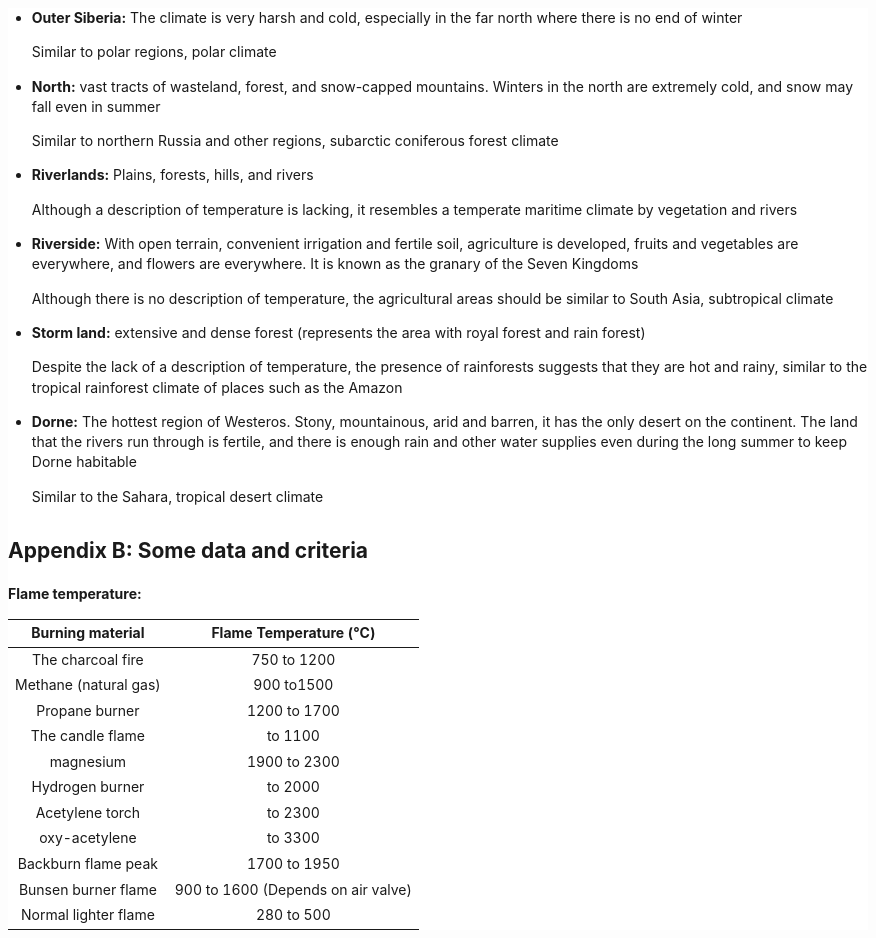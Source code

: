 - **Outer Siberia:** The climate is very harsh and cold, especially in the far north where there is no end of winter

  Similar to polar regions, polar climate

- **North:** vast tracts of wasteland, forest, and snow-capped mountains.
  Winters in the north are extremely cold, and snow may fall even in summer

  Similar to northern Russia and other regions, subarctic coniferous forest climate

- **Riverlands:** Plains, forests, hills, and rivers

  Although a description of temperature is lacking, it resembles a temperate maritime climate by vegetation and rivers

- **Riverside:** With open terrain, convenient irrigation and fertile soil, agriculture is developed, fruits and vegetables are everywhere, and flowers are everywhere. It is known as the granary of the Seven Kingdoms

  Although there is no description of temperature, the agricultural areas should be similar to South Asia, subtropical climate

- **Storm land:** extensive and dense forest (represents the area with royal forest and rain forest)

  Despite the lack of a description of temperature, the presence of rainforests suggests that they are hot and rainy, similar to the tropical rainforest climate of places such as the Amazon

- **Dorne:** The hottest region of Westeros. Stony, mountainous, arid and barren, it has the only desert on the continent.
  The land that the rivers run through is fertile, and there is enough rain and other water supplies even during the long summer to keep Dorne habitable

  Similar to the Sahara, tropical desert climate


## Appendix B: Some data and criteria

**Flame temperature:**

|   Burning material    |       Flame Temperature (°C)       |
| :-------------------: | :--------------------------------: |
|   The charcoal fire   |            750 to 1200             |
| Methane (natural gas) |             900 to1500             |
|    Propane burner     |            1200 to 1700            |
|   The candle flame    |              to 1100               |
|       magnesium       |            1900 to 2300            |
|    Hydrogen burner    |              to 2000               |
|    Acetylene torch    |              to 2300               |
|     oxy-acetylene     |              to 3300               |
|  Backburn flame peak  |            1700 to 1950            |
|  Bunsen burner flame  | 900 to 1600 (Depends on air valve) |
| Normal lighter flame  |             280 to 500             |
